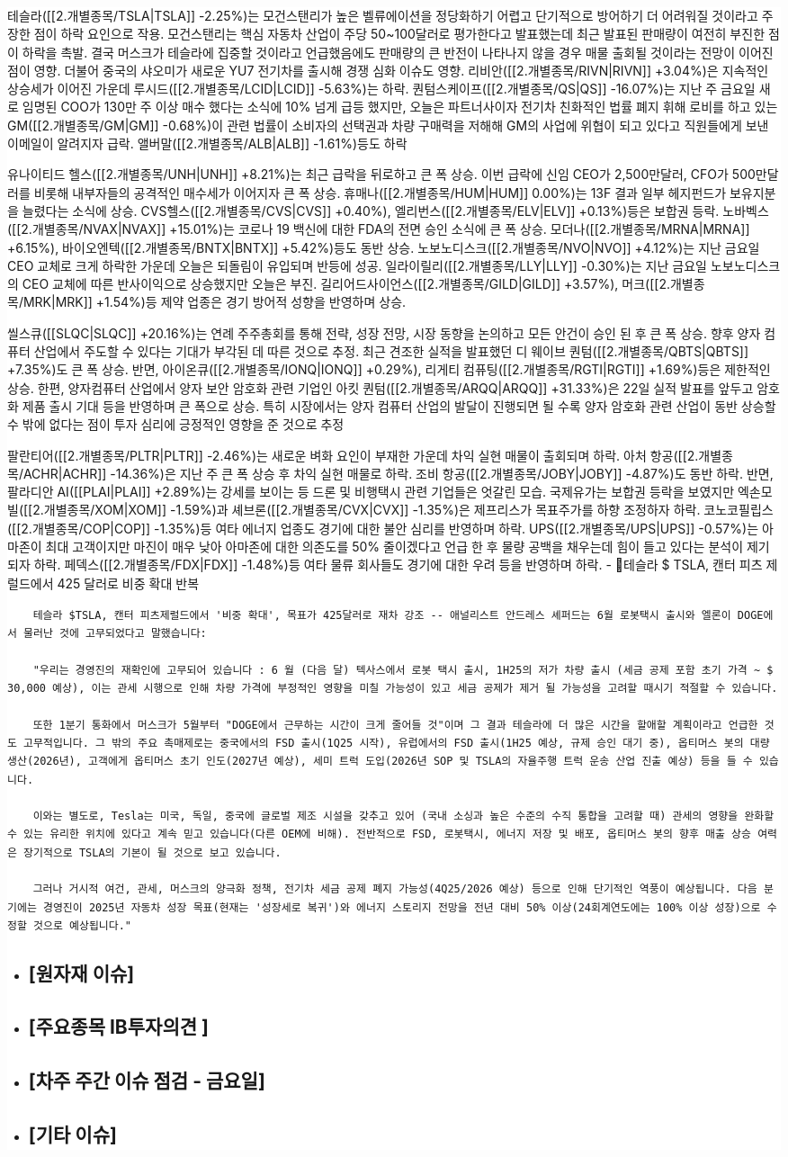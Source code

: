 테슬라([[2.개별종목/TSLA\|TSLA]] -2.25%)는 모건스탠리가 높은 벨류에이션을 정당화하기 어렵고 단기적으로 방어하기 더 어려워질 것이라고 주장한 점이 하락 요인으로 작용. 모건스탠리는 핵심 자동차 산업이 주당 50~100달러로 평가한다고 발표했는데 최근 발표된 판매량이 여전히 부진한 점이 하락을 촉발. 결국 머스크가 테슬라에 집중할 것이라고 언급했음에도 판매량의 큰 반전이 나타나지 않을 경우 매물 출회될 것이라는 전망이 이어진 점이 영향. 더불어 중국의 샤오미가 새로운 YU7 전기차를 출시해 경쟁 심화 이슈도 영향. 리비안([[2.개별종목/RIVN\|RIVN]] +3.04%)은 지속적인 상승세가 이어진 가운데 루시드([[2.개별종목/LCID\|LCID]] -5.63%)는 하락. 퀀텀스케이프([[2.개별종목/QS\|QS]] -16.07%)는 지난 주 금요일 새로 임명된 COO가 130만 주 이상 매수 했다는 소식에 10% 넘게 급등 했지만, 오늘은 파트너사이자 전기차 친화적인 법률 폐지 휘해 로비를 하고 있는 GM([[2.개별종목/GM\|GM]] -0.68%)이 관련 법률이 소비자의 선택권과 차량 구매력을 저해해 GM의 사업에 위협이 되고 있다고 직원들에게 보낸 이메일이 알려지자 급락. 앨버말([[2.개별종목/ALB\|ALB]] -1.61%)등도 하락

유나이티드 헬스([[2.개별종목/UNH\|UNH]] +8.21%)는 최근 급락을 뒤로하고 큰 폭 상승. 이번 급락에 신임 CEO가 2,500만달러, CFO가 500만달러를 비롯해 내부자들의 공격적인 매수세가 이어지자 큰 폭 상승. 휴매나([[2.개별종목/HUM\|HUM]] 0.00%)는 13F 결과 일부 헤지펀드가 보유지분을 늘렸다는 소식에 상승. CVS헬스([[2.개별종목/CVS\|CVS]] +0.40%), 엘리번스([[2.개별종목/ELV\|ELV]] +0.13%)등은 보합권 등락. 노바벡스([[2.개별종목/NVAX\|NVAX]] +15.01%)는 코로나 19 백신에 대한 FDA의 전면 승인 소식에 큰 폭 상승. 모더나([[2.개별종목/MRNA\|MRNA]] +6.15%), 바이오엔텍([[2.개별종목/BNTX\|BNTX]] +5.42%)등도 동반 상승. 노보노디스크([[2.개별종목/NVO\|NVO]] +4.12%)는 지난 금요일 CEO 교체로 크게 하락한 가운데 오늘은 되돌림이 유입되며 반등에 성공. 일라이릴리([[2.개별종목/LLY\|LLY]] -0.30%)는 지난 금요일 노보노디스크의 CEO 교체에 따른 반사이익으로 상승했지만 오늘은 부진. 길리어드사이언스([[2.개별종목/GILD\|GILD]] +3.57%), 머크([[2.개별종목/MRK\|MRK]] +1.54%)등 제약 업종은 경기 방어적 성향을 반영하며 상승.

씰스큐([[SLQC\|SLQC]] +20.16%)는 연례 주주총회를 통해 전략, 성장 전망, 시장 동향을 논의하고 모든 안건이 승인 된 후 큰 폭 상승. 향후 양자 컴퓨터 산업에서 주도할 수 있다는 기대가 부각된 데 따른 것으로 추정. 최근 견조한 실적을 발표했던 디 웨이브 퀀텀([[2.개별종목/QBTS\|QBTS]] +7.35%)도 큰 폭 상승. 반면, 아이온큐([[2.개별종목/IONQ\|IONQ]] +0.29%), 리게티 컴퓨팅([[2.개별종목/RGTI\|RGTI]] +1.69%)등은 제한적인 상승. 한편, 양자컴퓨터 산업에서 양자 보안 암호화 관련 기업인 아킷 퀀텀([[2.개별종목/ARQQ\|ARQQ]] +31.33%)은 22일 실적 발표를 앞두고 암호화 제품 출시 기대 등을 반영하며 큰 폭으로 상승. 특히 시장에서는 양자 컴퓨터 산업의 발달이 진행되면 될 수록 양자 암호화 관련 산업이 동반 상승할 수 밖에 없다는 점이 투자 심리에 긍정적인 영향을 준 것으로 추정

팔란티어([[2.개별종목/PLTR\|PLTR]] -2.46%)는 새로운 벼화 요인이 부재한 가운데 차익 실현 매물이 출회되며 하락. 아처 항공([[2.개별종목/ACHR\|ACHR]] -14.36%)은 지난 주 큰 폭 상승 후 차익 실현 매물로 하락. 조비 항공([[2.개별종목/JOBY\|JOBY]] -4.87%)도 동반 하락. 반면, 팔라디안 AI([[PLAI\|PLAI]] +2.89%)는 강세를 보이는 등 드론 및 비행택시 관련 기업들은 엇갈린 모습. 국제유가는 보합권 등락을 보였지만 엑손모빌([[2.개별종목/XOM\|XOM]] -1.59%)과 셰브론([[2.개별종목/CVX\|CVX]] -1.35%)은 제프리스가 목표주가를 하향 조정하자 하락. 코노코필립스([[2.개별종목/COP\|COP]] -1.35%)등 여타 에너지 업종도 경기에 대한 불안 심리를 반영하며 하락. UPS([[2.개별종목/UPS\|UPS]] -0.57%)는 아마존이 최대 고객이지만 마진이 매우 낮아 아마존에 대한 의존도를 50% 줄이겠다고 언급 한 후 물량 공백을 채우는데 힘이 들고 있다는 분석이 제기되자 하락. 페덱스([[2.개별종목/FDX\|FDX]] -1.48%)등 여타 물류 회사들도 경기에 대한 우려 등을 반영하며 하락.
	- 🤩테슬라 $ TSLA, 캔터 피츠 제럴드에서 425 달러로 비중 확대 반복

		테슬라 $TSLA, 캔터 피츠제럴드에서 '비중 확대', 목표가 425달러로 재차 강조 -- 애널리스트 안드레스 셰퍼드는 6월 로봇택시 출시와 엘론이 DOGE에서 물러난 것에 고무되었다고 말했습니다:
		
		"우리는 경영진의 재확인에 고무되어 있습니다 : 6 월 (다음 달) 텍사스에서 로봇 택시 출시, 1H25의 저가 차량 출시 (세금 공제 포함 초기 가격 ~ $ 30,000 예상), 이는 관세 시행으로 인해 차량 가격에 부정적인 영향을 미칠 가능성이 있고 세금 공제가 제거 될 가능성을 고려할 때시기 적절할 수 있습니다. 
		
		또한 1분기 통화에서 머스크가 5월부터 "DOGE에서 근무하는 시간이 크게 줄어들 것"이며 그 결과 테슬라에 더 많은 시간을 할애할 계획이라고 언급한 것도 고무적입니다. 그 밖의 주요 촉매제로는 중국에서의 FSD 출시(1Q25 시작), 유럽에서의 FSD 출시(1H25 예상, 규제 승인 대기 중), 옵티머스 봇의 대량 생산(2026년), 고객에게 옵티머스 초기 인도(2027년 예상), 세미 트럭 도입(2026년 SOP 및 TSLA의 자율주행 트럭 운송 산업 진출 예상) 등을 들 수 있습니다. 
		
		이와는 별도로, Tesla는 미국, 독일, 중국에 글로벌 제조 시설을 갖추고 있어 (국내 소싱과 높은 수준의 수직 통합을 고려할 때) 관세의 영향을 완화할 수 있는 유리한 위치에 있다고 계속 믿고 있습니다(다른 OEM에 비해). 전반적으로 FSD, 로봇택시, 에너지 저장 및 배포, 옵티머스 봇의 향후 매출 상승 여력은 장기적으로 TSLA의 기본이 될 것으로 보고 있습니다. 
		
		그러나 거시적 여건, 관세, 머스크의 양극화 정책, 전기차 세금 공제 폐지 가능성(4Q25/2026 예상) 등으로 인해 단기적인 역풍이 예상됩니다. 다음 분기에는 경영진이 2025년 자동차 성장 목표(현재는 '성장세로 복귀')와 에너지 스토리지 전망을 전년 대비 50% 이상(24회계연도에는 100% 이상 성장)으로 수정할 것으로 예상됩니다."




- [원자재 이슈]
	- 




- [주요종목 IB투자의견 ]
	- 





- [차주 주간 이슈 점검 - 금요일]
	- 




- [기타 이슈]
	- 

